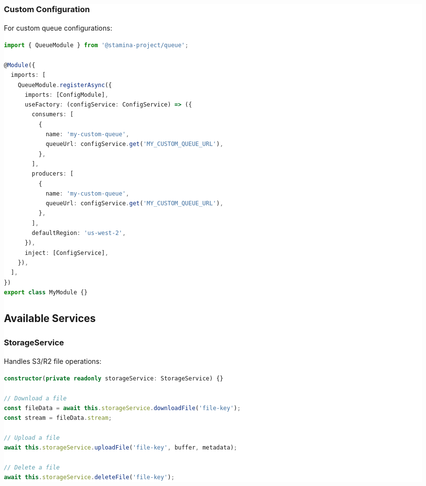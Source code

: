 ### Custom Configuration

For custom queue configurations:

```typescript
import { QueueModule } from '@stamina-project/queue';

@Module({
  imports: [
    QueueModule.registerAsync({
      imports: [ConfigModule],
      useFactory: (configService: ConfigService) => ({
        consumers: [
          {
            name: 'my-custom-queue',
            queueUrl: configService.get('MY_CUSTOM_QUEUE_URL'),
          },
        ],
        producers: [
          {
            name: 'my-custom-queue', 
            queueUrl: configService.get('MY_CUSTOM_QUEUE_URL'),
          },
        ],
        defaultRegion: 'us-west-2',
      }),
      inject: [ConfigService],
    }),
  ],
})
export class MyModule {}
```

## Available Services

### StorageService

Handles S3/R2 file operations:

```typescript
constructor(private readonly storageService: StorageService) {}

// Download a file
const fileData = await this.storageService.downloadFile('file-key');
const stream = fileData.stream;

// Upload a file
await this.storageService.uploadFile('file-key', buffer, metadata);

// Delete a file
await this.storageService.deleteFile('file-key');
```
